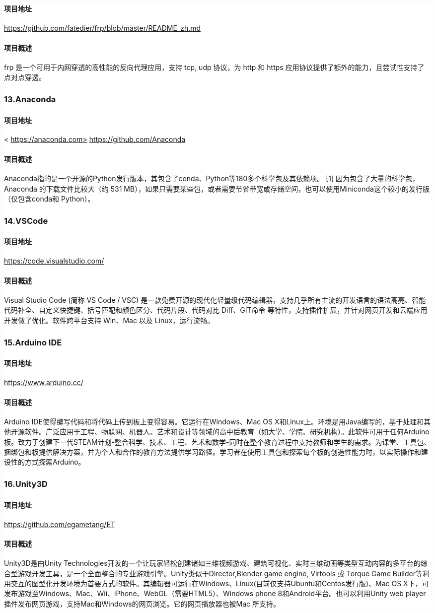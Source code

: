 #### 项目地址

<https://github.com/fatedier/frp/blob/master/README_zh.md>

#### 项目概述

frp 是一个可用于内网穿透的高性能的反向代理应用，支持 tcp, udp 协议，为 http 和 https 应用协议提供了额外的能力，且尝试性支持了点对点穿透。

### 13.Anaconda

#### 项目地址

< https://anaconda.com>
<https://github.com/Anaconda>

#### 项目概述

Anaconda指的是一个开源的Python发行版本，其包含了conda、Python等180多个科学包及其依赖项。 [1]  因为包含了大量的科学包，Anaconda 的下载文件比较大（约 531 MB），如果只需要某些包，或者需要节省带宽或存储空间，也可以使用Miniconda这个较小的发行版（仅包含conda和 Python）。

### 14.VSCode

#### 项目地址

<https://code.visualstudio.com/>

#### 项目概述

Visual Studio Code (简称 VS Code / VSC) 是一款免费开源的现代化轻量级代码编辑器，支持几乎所有主流的开发语言的语法高亮、智能代码补全、自定义快捷键、括号匹配和颜色区分、代码片段、代码对比 Diff、GIT命令 等特性，支持插件扩展，并针对网页开发和云端应用开发做了优化。软件跨平台支持 Win、Mac 以及 Linux，运行流畅。

### 15.Arduino IDE

#### 项目地址

<https://www.arduino.cc/>

#### 项目概述

Arduino IDE使得编写代码和将代码上传到板上变得容易。它运行在Windows、Mac OS X和Linux上。环境是用Java编写的，基于处理和其他开源软件。广泛应用于工程、物联网、机器人、艺术和设计等领域的高中后教育（如大学、学院、研究机构）。此软件可用于任何Arduino板。致力于创建下一代STEAM计划-整合科学、技术、工程、艺术和数学-同时在整个教育过程中支持教师和学生的需求。为课堂、工具包、捆绑包和板提供解决方案，并为个人和合作的教育方法提供学习路径。学习者在使用工具包和探索每个板的创造性能力时，以实际操作和建设性的方式探索Arduino。

### 16.Unity3D

#### 项目地址

<https://github.com/egametang/ET>

#### 项目概述

Unity3D是由Unity Technologies开发的一个让玩家轻松创建诸如三维视频游戏、建筑可视化、实时三维动画等类型互动内容的多平台的综合型游戏开发工具，是一个全面整合的专业游戏引擎。Unity类似于Director,Blender game engine, Virtools 或 Torque Game Builder等利用交互的图型化开发环境为首要方式的软件。其编辑器可运行在Windows、Linux(目前仅支持Ubuntu和Centos发行版)、Mac OS X下，可发布游戏至Windows、Mac、Wii、iPhone、WebGL（需要HTML5）、Windows phone 8和Android平台。也可以利用Unity web player插件发布网页游戏，支持Mac和Windows的网页浏览。它的网页播放器也被Mac 所支持。
